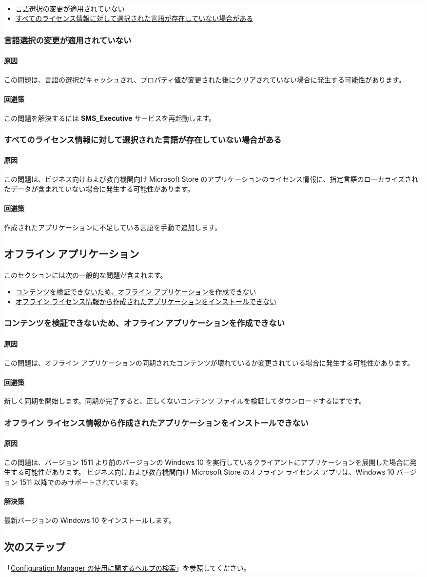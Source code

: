 - [言語選択の変更が適用されていない](#bkmk_lang-symptom1)
- [すべてのライセンス情報に対して選択された言語が存在していない場合がある](#bkmk_lang-symptom2)

### <a name="language-selection-changes-arent-applied"></a><a name="bkmk_lang-symptom1"></a> 言語選択の変更が適用されていない

#### <a name="cause"></a>原因

この問題は、言語の選択がキャッシュされ、プロパティ値が変更された後にクリアされていない場合に発生する可能性があります。

#### <a name="workaround"></a>回避策

この問題を解決するには **SMS_Executive** サービスを再起動します。

### <a name="not-all-selected-languages-are-present-for-all-license-information"></a><a name="bkmk_lang-symptom2"></a> すべてのライセンス情報に対して選択された言語が存在していない場合がある

#### <a name="cause"></a>原因

この問題は、ビジネス向けおよび教育機関向け Microsoft Store のアプリケーションのライセンス情報に、指定言語のローカライズされたデータが含まれていない場合に発生する可能性があります。

#### <a name="workaround"></a>回避策

作成されたアプリケーションに不足している言語を手動で追加します。


## <a name="offline-applications"></a>オフライン アプリケーション

このセクションには次の一般的な問題が含まれます。

- [コンテンツを検証できないため、オフライン アプリケーションを作成できない](#bkmk_off-symptom1)
- [オフライン ライセンス情報から作成されたアプリケーションをインストールできない](#bkmk_off-symptom2)

### <a name="fail-to-create-offline-application-because-content-cant-be-verified"></a><a name="bkmk_off-symptom1"></a> コンテンツを検証できないため、オフライン アプリケーションを作成できない

#### <a name="cause"></a>原因

この問題は、オフライン アプリケーションの同期されたコンテンツが壊れているか変更されている場合に発生する可能性があります。

#### <a name="workaround"></a>回避策

新しく同期を開始します。同期が完了すると、正しくないコンテンツ ファイルを検証してダウンロードするはずです。

### <a name="fail-to-install-application-created-from-offline-license-information"></a><a name="bkmk_off-symptom2"></a> オフライン ライセンス情報から作成されたアプリケーションをインストールできない

#### <a name="cause"></a>原因

この問題は、バージョン 1511 より前のバージョンの Windows 10 を実行しているクライアントにアプリケーションを展開した場合に発生する可能性があります。 ビジネス向けおよび教育機関向け Microsoft Store のオフライン ライセンス アプリは、Windows 10 バージョン 1511 以降でのみサポートされています。

#### <a name="resolution"></a>解決策

最新バージョンの Windows 10 をインストールします。


## <a name="next-steps"></a>次のステップ

「[Configuration Manager の使用に関するヘルプの検索](../../core/understand/find-help.md)」を参照してください。
